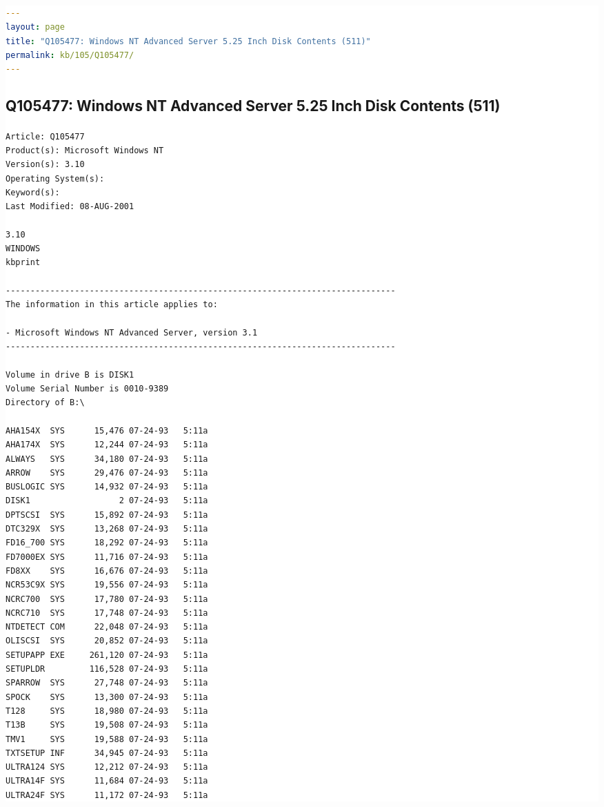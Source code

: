 ```yaml
---
layout: page
title: "Q105477: Windows NT Advanced Server 5.25 Inch Disk Contents (511)"
permalink: kb/105/Q105477/
---
```


## Q105477: Windows NT Advanced Server 5.25 Inch Disk Contents (511)

	Article: Q105477
	Product(s): Microsoft Windows NT
	Version(s): 3.10
	Operating System(s): 
	Keyword(s): 
	Last Modified: 08-AUG-2001
	
	3.10
	WINDOWS
	kbprint
	
	-------------------------------------------------------------------------------
	The information in this article applies to:
	
	- Microsoft Windows NT Advanced Server, version 3.1 
	-------------------------------------------------------------------------------
	
	Volume in drive B is DISK1
	Volume Serial Number is 0010-9389
	Directory of B:\ 
	
	AHA154X  SYS      15,476 07-24-93   5:11a
	AHA174X  SYS      12,244 07-24-93   5:11a
	ALWAYS   SYS      34,180 07-24-93   5:11a
	ARROW    SYS      29,476 07-24-93   5:11a
	BUSLOGIC SYS      14,932 07-24-93   5:11a
	DISK1                  2 07-24-93   5:11a
	DPTSCSI  SYS      15,892 07-24-93   5:11a
	DTC329X  SYS      13,268 07-24-93   5:11a
	FD16_700 SYS      18,292 07-24-93   5:11a
	FD7000EX SYS      11,716 07-24-93   5:11a
	FD8XX    SYS      16,676 07-24-93   5:11a
	NCR53C9X SYS      19,556 07-24-93   5:11a
	NCRC700  SYS      17,780 07-24-93   5:11a
	NCRC710  SYS      17,748 07-24-93   5:11a
	NTDETECT COM      22,048 07-24-93   5:11a
	OLISCSI  SYS      20,852 07-24-93   5:11a
	SETUPAPP EXE     261,120 07-24-93   5:11a
	SETUPLDR         116,528 07-24-93   5:11a
	SPARROW  SYS      27,748 07-24-93   5:11a
	SPOCK    SYS      13,300 07-24-93   5:11a
	T128     SYS      18,980 07-24-93   5:11a
	T13B     SYS      19,508 07-24-93   5:11a
	TMV1     SYS      19,588 07-24-93   5:11a
	TXTSETUP INF      34,945 07-24-93   5:11a
	ULTRA124 SYS      12,212 07-24-93   5:11a
	ULTRA14F SYS      11,684 07-24-93   5:11a
	ULTRA24F SYS      11,172 07-24-93   5:11a
	